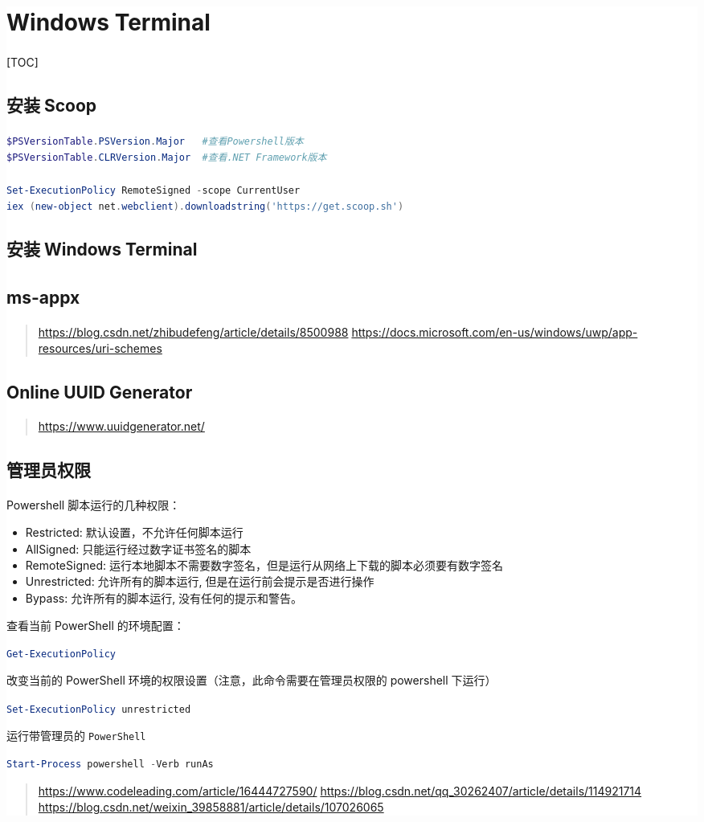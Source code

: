 # Windows Terminal

[TOC]

## 安装 Scoop

```powershell
$PSVersionTable.PSVersion.Major   #查看Powershell版本
$PSVersionTable.CLRVersion.Major  #查看.NET Framework版本

Set-ExecutionPolicy RemoteSigned -scope CurrentUser
iex (new-object net.webclient).downloadstring('https://get.scoop.sh')
```

## 安装 Windows Terminal

## ms-appx

> https://blog.csdn.net/zhibudefeng/article/details/8500988
> https://docs.microsoft.com/en-us/windows/uwp/app-resources/uri-schemes

## Online UUID Generator

> https://www.uuidgenerator.net/

## 管理员权限

Powershell 脚本运行的几种权限：

- Restricted: 默认设置，不允许任何脚本运行
- AllSigned: 只能运行经过数字证书签名的脚本
- RemoteSigned: 运行本地脚本不需要数字签名，但是运行从网络上下载的脚本必须要有数字签名
- Unrestricted: 允许所有的脚本运行, 但是在运行前会提示是否进行操作
- Bypass: 允许所有的脚本运行, 没有任何的提示和警告。

查看当前 PowerShell 的环境配置：

```powershell
Get-ExecutionPolicy
```

改变当前的 PowerShell 环境的权限设置（注意，此命令需要在管理员权限的 powershell 下运行）

```powershell
Set-ExecutionPolicy unrestricted
```

运行带管理员的 `PowerShell`

```powershell
Start-Process powershell -Verb runAs
```

> https://www.codeleading.com/article/16444727590/
> https://blog.csdn.net/qq_30262407/article/details/114921714
> https://blog.csdn.net/weixin_39858881/article/details/107026065


[^1]: [Windows Terminal Themes](https://windowsterminalthemes.dev/)
[^2]: [FiraCode](https://github.com/tonsky/FiraCode)
[^3]: [Windows Terminal 主题美化](https://juejin.cn/post/6933384126363877384)
[^4]: [Oh My Posh](https://ohmyposh.dev/)
[^5]: [什么是 Windows 终端？](https://docs.microsoft.com/zh-cn/windows/terminal/)
[^6]: [新生代 Windows 终端：Windows Terminal 的全面自定义](https://sspai.com/post/59380)
